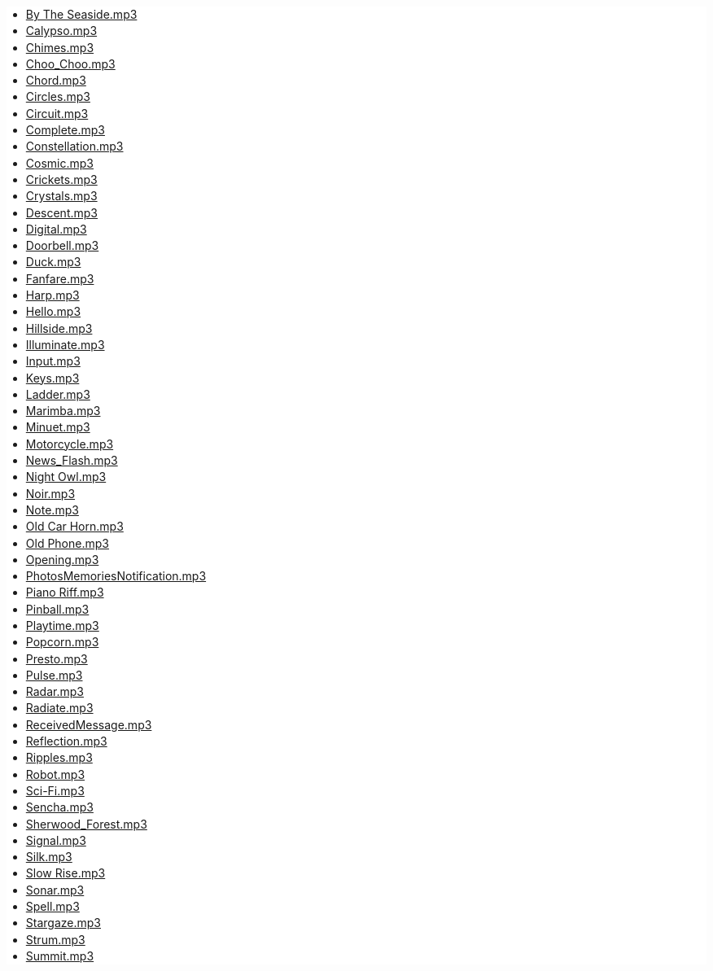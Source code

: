 - [By The Seaside.mp3](https://github.com/extratone/macOSsystemsounds/raw/main/mp3/By%20The%20Seaside.mp3)
- [Calypso.mp3](https://github.com/extratone/macOSsystemsounds/raw/main/mp3/Calypso.mp3)
- [Chimes.mp3](https://github.com/extratone/macOSsystemsounds/raw/main/mp3/Chimes.mp3)
- [Choo_Choo.mp3](https://github.com/extratone/macOSsystemsounds/raw/main/mp3/Choo_Choo.mp3)
- [Chord.mp3](https://github.com/extratone/macOSsystemsounds/raw/main/mp3/Chord.mp3)
- [Circles.mp3](https://github.com/extratone/macOSsystemsounds/raw/main/mp3/Circles.mp3)
- [Circuit.mp3](https://github.com/extratone/macOSsystemsounds/raw/main/mp3/Circuit.mp3)
- [Complete.mp3](https://github.com/extratone/macOSsystemsounds/raw/main/mp3/Complete.mp3)
- [Constellation.mp3](https://github.com/extratone/macOSsystemsounds/raw/main/mp3/Constellation.mp3)
- [Cosmic.mp3](https://github.com/extratone/macOSsystemsounds/raw/main/mp3/Cosmic.mp3)
- [Crickets.mp3](https://github.com/extratone/macOSsystemsounds/raw/main/mp3/Crickets.mp3)
- [Crystals.mp3](https://github.com/extratone/macOSsystemsounds/raw/main/mp3/Crystals.mp3)
- [Descent.mp3](https://github.com/extratone/macOSsystemsounds/raw/main/mp3/Descent.mp3)
- [Digital.mp3](https://github.com/extratone/macOSsystemsounds/raw/main/mp3/Digital.mp3)
- [Doorbell.mp3](https://github.com/extratone/macOSsystemsounds/raw/main/mp3/Doorbell.mp3)
- [Duck.mp3](https://github.com/extratone/macOSsystemsounds/raw/main/mp3/Duck.mp3)
- [Fanfare.mp3](https://github.com/extratone/macOSsystemsounds/raw/main/mp3/Fanfare.mp3)
- [Harp.mp3](https://github.com/extratone/macOSsystemsounds/raw/main/mp3/Harp.mp3)
- [Hello.mp3](https://github.com/extratone/macOSsystemsounds/raw/main/mp3/Hello.mp3)
- [Hillside.mp3](https://github.com/extratone/macOSsystemsounds/raw/main/mp3/Hillside.mp3)
- [Illuminate.mp3](https://github.com/extratone/macOSsystemsounds/raw/main/mp3/Illuminate.mp3)
- [Input.mp3](https://github.com/extratone/macOSsystemsounds/raw/main/mp3/Input.mp3)
- [Keys.mp3](https://github.com/extratone/macOSsystemsounds/raw/main/mp3/Keys.mp3)
- [Ladder.mp3](https://github.com/extratone/macOSsystemsounds/raw/main/mp3/Ladder.mp3)
- [Marimba.mp3](https://github.com/extratone/macOSsystemsounds/raw/main/mp3/Marimba.mp3)
- [Minuet.mp3](https://github.com/extratone/macOSsystemsounds/raw/main/mp3/Minuet.mp3)
- [Motorcycle.mp3](https://github.com/extratone/macOSsystemsounds/raw/main/mp3/Motorcycle.mp3)
- [News_Flash.mp3](https://github.com/extratone/macOSsystemsounds/raw/main/mp3/News_Flash.mp3)
- [Night Owl.mp3](https://github.com/extratone/macOSsystemsounds/raw/main/mp3/Night%20Owl.mp3)
- [Noir.mp3](https://github.com/extratone/macOSsystemsounds/raw/main/mp3/Noir.mp3)
- [Note.mp3](https://github.com/extratone/macOSsystemsounds/raw/main/mp3/Note.mp3)
- [Old Car Horn.mp3](https://github.com/extratone/macOSsystemsounds/raw/main/mp3/Old%20Car%20Horn.mp3)
- [Old Phone.mp3](https://github.com/extratone/macOSsystemsounds/raw/main/mp3/Old%20Phone.mp3)
- [Opening.mp3](https://github.com/extratone/macOSsystemsounds/raw/main/mp3/Opening.mp3)
- [PhotosMemoriesNotification.mp3](https://github.com/extratone/macOSsystemsounds/raw/main/mp3/PhotosMemoriesNotification.mp3)
- [Piano Riff.mp3](https://github.com/extratone/macOSsystemsounds/raw/main/mp3/Piano%20Riff.mp3)
- [Pinball.mp3](https://github.com/extratone/macOSsystemsounds/raw/main/mp3/Pinball.mp3)
- [Playtime.mp3](https://github.com/extratone/macOSsystemsounds/raw/main/mp3/Playtime.mp3)
- [Popcorn.mp3](https://github.com/extratone/macOSsystemsounds/raw/main/mp3/Popcorn.mp3)
- [Presto.mp3](https://github.com/extratone/macOSsystemsounds/raw/main/mp3/Presto.mp3)
- [Pulse.mp3](https://github.com/extratone/macOSsystemsounds/raw/main/mp3/Pulse.mp3)
- [Radar.mp3](https://github.com/extratone/macOSsystemsounds/raw/main/mp3/Radar.mp3)
- [Radiate.mp3](https://github.com/extratone/macOSsystemsounds/raw/main/mp3/Radiate.mp3)
- [ReceivedMessage.mp3](https://github.com/extratone/macOSsystemsounds/raw/main/mp3/ReceivedMessage.mp3)
- [Reflection.mp3](https://github.com/extratone/macOSsystemsounds/raw/main/mp3/Reflection.mp3)
- [Ripples.mp3](https://github.com/extratone/macOSsystemsounds/raw/main/mp3/Ripples.mp3)
- [Robot.mp3](https://github.com/extratone/macOSsystemsounds/raw/main/mp3/Robot.mp3)
- [Sci-Fi.mp3](https://github.com/extratone/macOSsystemsounds/raw/main/mp3/Sci-Fi.mp3)
- [Sencha.mp3](https://github.com/extratone/macOSsystemsounds/raw/main/mp3/Sencha.mp3)
- [Sherwood_Forest.mp3](https://github.com/extratone/macOSsystemsounds/raw/main/mp3/Sherwood_Forest.mp3)
- [Signal.mp3](https://github.com/extratone/macOSsystemsounds/raw/main/mp3/Signal.mp3)
- [Silk.mp3](https://github.com/extratone/macOSsystemsounds/raw/main/mp3/Silk.mp3)
- [Slow Rise.mp3](https://github.com/extratone/macOSsystemsounds/raw/main/mp3/Slow%20Rise.mp3)
- [Sonar.mp3](https://github.com/extratone/macOSsystemsounds/raw/main/mp3/Sonar.mp3)
- [Spell.mp3](https://github.com/extratone/macOSsystemsounds/raw/main/mp3/Spell.mp3)
- [Stargaze.mp3](https://github.com/extratone/macOSsystemsounds/raw/main/mp3/Stargaze.mp3)
- [Strum.mp3](https://github.com/extratone/macOSsystemsounds/raw/main/mp3/Strum.mp3)
- [Summit.mp3](https://github.com/extratone/macOSsystemsounds/raw/main/mp3/Summit.mp3)
